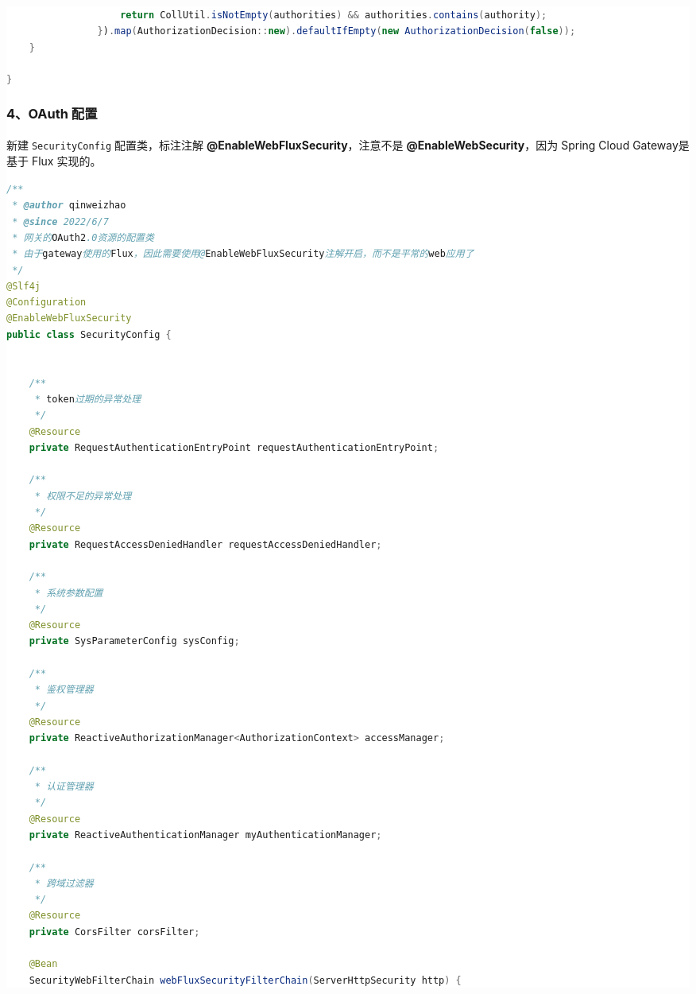 ```java
                    return CollUtil.isNotEmpty(authorities) && authorities.contains(authority);
                }).map(AuthorizationDecision::new).defaultIfEmpty(new AuthorizationDecision(false));
    }

}
```

### 4、OAuth 配置

新建 `SecurityConfig` 配置类，标注注解 **@EnableWebFluxSecurity**，注意不是 **@EnableWebSecurity**，因为 Spring Cloud Gateway是基于 Flux 实现的。

```java
/**
 * @author qinweizhao
 * @since 2022/6/7
 * 网关的OAuth2.0资源的配置类
 * 由于gateway使用的Flux，因此需要使用@EnableWebFluxSecurity注解开启，而不是平常的web应用了
 */
@Slf4j
@Configuration
@EnableWebFluxSecurity
public class SecurityConfig {


    /**
     * token过期的异常处理
     */
    @Resource
    private RequestAuthenticationEntryPoint requestAuthenticationEntryPoint;

    /**
     * 权限不足的异常处理
     */
    @Resource
    private RequestAccessDeniedHandler requestAccessDeniedHandler;

    /**
     * 系统参数配置
     */
    @Resource
    private SysParameterConfig sysConfig;

    /**
     * 鉴权管理器
     */
    @Resource
    private ReactiveAuthorizationManager<AuthorizationContext> accessManager;

    /**
     * 认证管理器
     */
    @Resource
    private ReactiveAuthenticationManager myAuthenticationManager;

    /**
     * 跨域过滤器
     */
    @Resource
    private CorsFilter corsFilter;

    @Bean
    SecurityWebFilterChain webFluxSecurityFilterChain(ServerHttpSecurity http) {
```